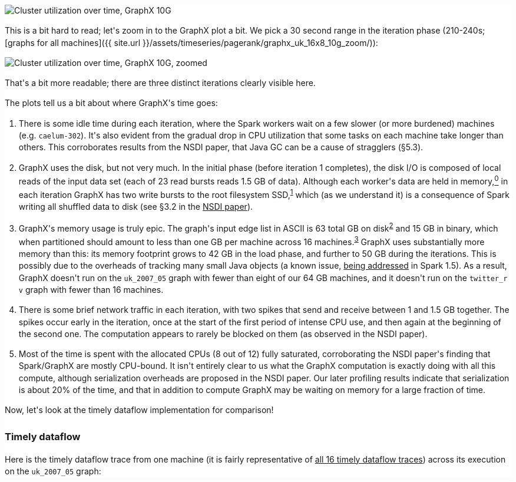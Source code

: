 ![Cluster utilization over time, GraphX 10G](https://github.com/frankmcsherry/blog/blob/master/assets/timeseries/pagerank/graphx_uk_16x8_10g/caelum-401.png)

This is a bit hard to read; let's zoom in to the GraphX plot a bit. We pick a 30 second range in the iteration phase (210-240s; [graphs for all machines]({{ site.url }}/assets/timeseries/pagerank/graphx_uk_16x8_10g_zoom/)):

![Cluster utilization over time, GraphX 10G, zoomed](https://github.com/frankmcsherry/blog/blob/master/assets/timeseries/pagerank/graphx_uk_16x8_10g_zoom/caelum-401.png)

That's a bit more readable; there are three distinct iterations clearly visible here.

The plots tell us a bit about where GraphX's time goes:

1. There is some idle time during each iteration, where the Spark workers wait on a few slower (or more burdened) machines (e.g. `caelum-302`). It's also evident from the gradual drop in CPU utilization that some tasks on each machine take longer than others. This corroborates results from the NSDI paper, that Java GC can be a cause of stragglers (&sect;5.3).

2. GraphX uses the disk, but not very much. In the initial phase (before iteration 1 completes), the disk I/O is composed of local reads of the input data set (each of 23 read bursts reads 1.5 GB of data). Although each worker's data are held in memory,<a name="fn0l" href="#fn0"><sup>0</sup></a> in each iteration GraphX has two write bursts to the root filesystem SSD,<sup><a name="fn1l" href="#fn1">1</a></sup> which (as we understand it) is a consequence of Spark writing all shuffled data to disk (see &sect;3.2 in the [NSDI paper](http://www.eecs.berkeley.edu/~keo/publications/nsdi15-final147.pdf)).

3. GraphX's memory usage is truly epic. The graph's input edge list in ASCII is 63 total GB on disk<sup><a name="fn2l" href="#fn2">2</a></sup> and 15 GB in binary, which when partitioned should amount to less than one GB per machine across 16 machines.<sup><a name="fn3l" href="#fn3">3</a></sup> GraphX uses substantially more memory than this: its memory footprint grows to 42 GB in the load phase, and further to 50 GB during the iterations. This is possibly due to the overheads of tracking many small Java objects (a known issue, [being addressed](https://databricks.com/blog/2015/04/28/project-tungsten-bringing-spark-closer-to-bare-metal.html) in Spark 1.5). As a result, GraphX doesn't run on the `uk_2007_05` graph with fewer than eight of our 64 GB machines, and it doesn't run on the `twitter_rv` graph with fewer than 16 machines.

4. There is some brief network traffic in each iteration, with two spikes that send and receive between 1 and 1.5 GB together. The spikes occur early in the iteration, once at the start of the first period of intense CPU use, and then again at the beginning of the second one. The computation appears to rarely be blocked on them (as observed in the NSDI paper).

5. Most of the time is spent with the allocated CPUs (8 out of 12) fully saturated, corroborating the NSDI paper's finding that Spark/GraphX are mostly CPU-bound. It isn't entirely clear to us what the GraphX computation is exactly doing with all this compute, although serialization overheads are proposed in the NSDI paper. Our later profiling results indicate that serialization is about 20% of the time, and that in addition to compute GraphX may be waiting on memory for a large fraction of time.

Now, let's look at the timely dataflow implementation for comparison!

### Timely dataflow

Here is the timely dataflow trace from one machine (it is fairly representative of [all 16 timely dataflow traces](https://github.com/frankmcsherry/blog/blob/master/assets/timeseries/pagerank/timely_uk_16x8_10g/)) across its execution on the `uk_2007_05` graph:

